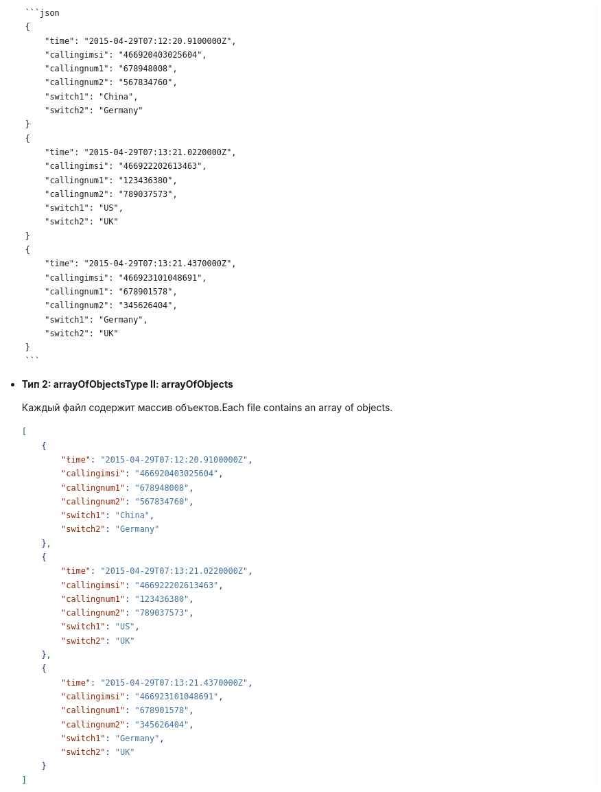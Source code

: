         ```json
        {
            "time": "2015-04-29T07:12:20.9100000Z",
            "callingimsi": "466920403025604",
            "callingnum1": "678948008",
            "callingnum2": "567834760",
            "switch1": "China",
            "switch2": "Germany"
        }
        {
            "time": "2015-04-29T07:13:21.0220000Z",
            "callingimsi": "466922202613463",
            "callingnum1": "123436380",
            "callingnum2": "789037573",
            "switch1": "US",
            "switch2": "UK"
        }
        {
            "time": "2015-04-29T07:13:21.4370000Z",
            "callingimsi": "466923101048691",
            "callingnum1": "678901578",
            "callingnum2": "345626404",
            "switch1": "Germany",
            "switch2": "UK"
        }
        ```

- <span data-ttu-id="93bde-234">**Тип 2: arrayOfObjects**</span><span class="sxs-lookup"><span data-stu-id="93bde-234">**Type II: arrayOfObjects**</span></span>

    <span data-ttu-id="93bde-235">Каждый файл содержит массив объектов.</span><span class="sxs-lookup"><span data-stu-id="93bde-235">Each file contains an array of objects.</span></span>

    ```json
    [
        {
            "time": "2015-04-29T07:12:20.9100000Z",
            "callingimsi": "466920403025604",
            "callingnum1": "678948008",
            "callingnum2": "567834760",
            "switch1": "China",
            "switch2": "Germany"
        },
        {
            "time": "2015-04-29T07:13:21.0220000Z",
            "callingimsi": "466922202613463",
            "callingnum1": "123436380",
            "callingnum2": "789037573",
            "switch1": "US",
            "switch2": "UK"
        },
        {
            "time": "2015-04-29T07:13:21.4370000Z",
            "callingimsi": "466923101048691",
            "callingnum1": "678901578",
            "callingnum2": "345626404",
            "switch1": "Germany",
            "switch2": "UK"
        }
    ]
    ```
